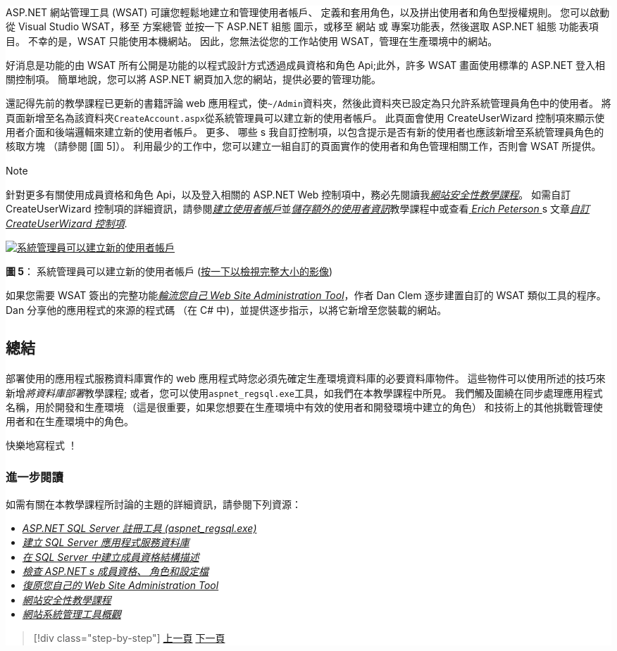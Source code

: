 ASP.NET 網站管理工具 (WSAT) 可讓您輕鬆地建立和管理使用者帳戶、 定義和套用角色，以及拼出使用者和角色型授權規則。 您可以啟動從 Visual Studio WSAT，移至 方案總管 並按一下 ASP.NET 組態 圖示，或移至 網站 或 專案功能表，然後選取 ASP.NET 組態 功能表項目。 不幸的是，WSAT 只能使用本機網站。 因此，您無法從您的工作站使用 WSAT，管理在生產環境中的網站。

好消息是功能的由 WSAT 所有公開是功能的以程式設計方式透過成員資格和角色 Api;此外，許多 WSAT 畫面使用標準的 ASP.NET 登入相關控制項。 簡單地說，您可以將 ASP.NET 網頁加入您的網站，提供必要的管理功能。

還記得先前的教學課程已更新的書籍評論 web 應用程式，使`~/Admin`資料夾，然後此資料夾已設定為只允許系統管理員角色中的使用者。 將頁面新增至名為該資料夾`CreateAccount.aspx`從系統管理員可以建立新的使用者帳戶。 此頁面會使用 CreateUserWizard 控制項來顯示使用者介面和後端邏輯來建立新的使用者帳戶。 更多、 哪些 s 我自訂控制項，以包含提示是否有新的使用者也應該新增至系統管理員角色的核取方塊 （請參閱 [圖 5]）。 利用最少的工作中，您可以建立一組自訂的頁面實作的使用者和角色管理相關工作，否則會 WSAT 所提供。

> [!NOTE]
> 針對更多有關使用成員資格和角色 Api，以及登入相關的 ASP.NET Web 控制項中，務必先閱讀我[*網站安全性教學課程*](../../older-versions-security/introduction/security-basics-and-asp-net-support-cs.md)。 如需自訂 CreateUserWizard 控制項的詳細資訊，請參閱[*建立使用者帳戶*](../../older-versions-security/membership/creating-user-accounts-cs.md)並[*儲存額外的使用者資訊*](../../older-versions-security/membership/storing-additional-user-information-cs.md)教學課程中或查看[ *Erich Peterson* ](http://www.erichpeterson.com/) s 文章[*自訂 CreateUserWizard 控制項*](http://aspnet.4guysfromrolla.com/articles/070506-1.aspx).


[![系統管理員可以建立新的使用者帳戶](configuring-a-website-that-uses-application-services-cs/_static/image14.jpg)](configuring-a-website-that-uses-application-services-cs/_static/image13.jpg)

**圖 5**： 系統管理員可以建立新的使用者帳戶 ([按一下以檢視完整大小的影像](configuring-a-website-that-uses-application-services-cs/_static/image15.jpg))


如果您需要 WSAT 簽出的完整功能[*輪流您自己 Web Site Administration Tool*](http://aspnet.4guysfromrolla.com/articles/052307-1.aspx)，作者 Dan Clem 逐步建置自訂的 WSAT 類似工具的程序。 Dan 分享他的應用程式的來源的程式碼 （在 C# 中)，並提供逐步指示，以將它新增至您裝載的網站。

## <a name="summary"></a>總結

部署使用的應用程式服務資料庫實作的 web 應用程式時您必須先確定生產環境資料庫的必要資料庫物件。 這些物件可以使用所述的技巧來新增*將資料庫部署*教學課程; 或者，您可以使用`aspnet_regsql.exe`工具，如我們在本教學課程中所見。 我們觸及圍繞在同步處理應用程式名稱，用於開發和生產環境 （這是很重要，如果您想要在生產環境中有效的使用者和開發環境中建立的角色） 和技術上的其他挑戰管理使用者和在生產環境中的角色。

快樂地寫程式 ！

### <a name="further-reading"></a>進一步閱讀

如需有關在本教學課程所討論的主題的詳細資訊，請參閱下列資源：

- [*ASP.NET SQL Server 註冊工具 (aspnet_regsql.exe)*](https://msdn.microsoft.com/library/ms229862.aspx)
- [*建立 SQL Server 應用程式服務資料庫*](https://msdn.microsoft.com/library/x28wfk74.aspx)
- [*在 SQL Server 中建立成員資格結構描述*](../../older-versions-security/membership/creating-the-membership-schema-in-sql-server-cs.md)
- [*檢查 ASP.NET s 成員資格、 角色和設定檔*](http://aspnet.4guysfromrolla.com/articles/120705-1.aspx)
- [*復原您自己的 Web Site Administration Tool*](http://aspnet.4guysfromrolla.com/articles/052307-1.aspx)
- [*網站安全性教學課程*](../../older-versions-security/introduction/security-basics-and-asp-net-support-cs.md)
- [*網站系統管理工具概觀*](https://msdn.microsoft.com/library/yy40ytx0.aspx)

> [!div class="step-by-step"]
> [上一頁](configuring-the-production-web-application-to-use-the-production-database-cs.md)
> [下一頁](strategies-for-database-development-and-deployment-cs.md)

